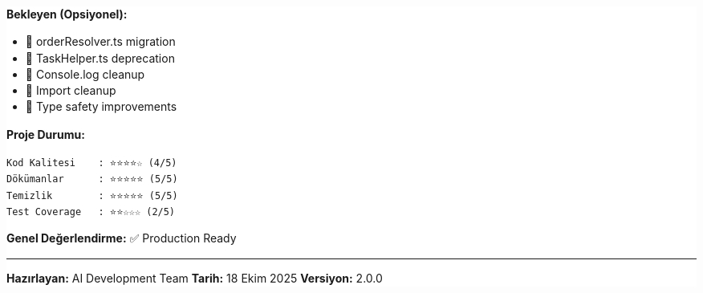 **Bekleyen (Opsiyonel):**
- 🔄 orderResolver.ts migration
- 🔄 TaskHelper.ts deprecation
- 🔄 Console.log cleanup
- 🔄 Import cleanup
- 🔄 Type safety improvements

**Proje Durumu:**
```
Kod Kalitesi    : ⭐⭐⭐⭐☆ (4/5)
Dökümanlar      : ⭐⭐⭐⭐⭐ (5/5)
Temizlik        : ⭐⭐⭐⭐⭐ (5/5)
Test Coverage   : ⭐⭐☆☆☆ (2/5)
```

**Genel Değerlendirme:** ✅ Production Ready

---

**Hazırlayan:** AI Development Team
**Tarih:** 18 Ekim 2025
**Versiyon:** 2.0.0
